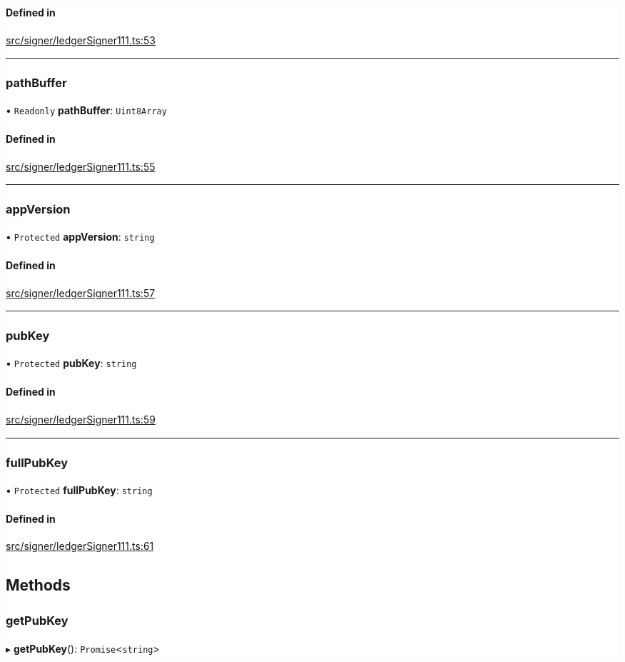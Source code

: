#### Defined in

[src/signer/ledgerSigner111.ts:53](https://github.com/starknet-io/starknet.js/blob/v7.6.4/src/signer/ledgerSigner111.ts#L53)

---

### pathBuffer

• `Readonly` **pathBuffer**: `Uint8Array`

#### Defined in

[src/signer/ledgerSigner111.ts:55](https://github.com/starknet-io/starknet.js/blob/v7.6.4/src/signer/ledgerSigner111.ts#L55)

---

### appVersion

• `Protected` **appVersion**: `string`

#### Defined in

[src/signer/ledgerSigner111.ts:57](https://github.com/starknet-io/starknet.js/blob/v7.6.4/src/signer/ledgerSigner111.ts#L57)

---

### pubKey

• `Protected` **pubKey**: `string`

#### Defined in

[src/signer/ledgerSigner111.ts:59](https://github.com/starknet-io/starknet.js/blob/v7.6.4/src/signer/ledgerSigner111.ts#L59)

---

### fullPubKey

• `Protected` **fullPubKey**: `string`

#### Defined in

[src/signer/ledgerSigner111.ts:61](https://github.com/starknet-io/starknet.js/blob/v7.6.4/src/signer/ledgerSigner111.ts#L61)

## Methods

### getPubKey

▸ **getPubKey**(): `Promise`<`string`\>
